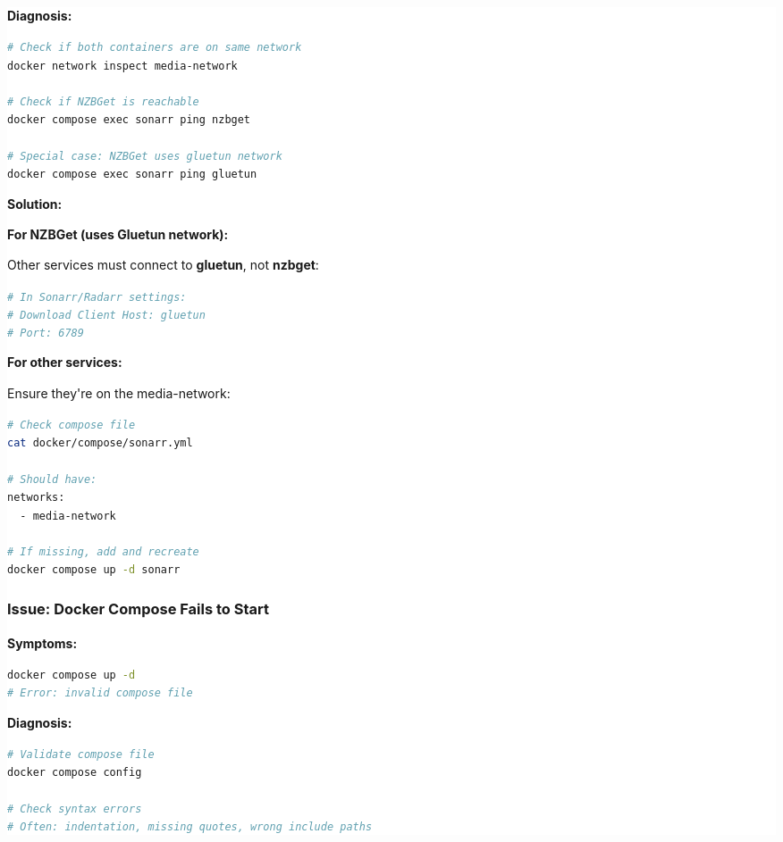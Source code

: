 **Diagnosis:**
```bash
# Check if both containers are on same network
docker network inspect media-network

# Check if NZBGet is reachable
docker compose exec sonarr ping nzbget

# Special case: NZBGet uses gluetun network
docker compose exec sonarr ping gluetun
```

**Solution:**

**For NZBGet (uses Gluetun network):**

Other services must connect to **gluetun**, not **nzbget**:

```bash
# In Sonarr/Radarr settings:
# Download Client Host: gluetun
# Port: 6789
```

**For other services:**

Ensure they're on the media-network:

```bash
# Check compose file
cat docker/compose/sonarr.yml

# Should have:
networks:
  - media-network

# If missing, add and recreate
docker compose up -d sonarr
```

### Issue: Docker Compose Fails to Start

**Symptoms:**
```bash
docker compose up -d
# Error: invalid compose file
```

**Diagnosis:**
```bash
# Validate compose file
docker compose config

# Check syntax errors
# Often: indentation, missing quotes, wrong include paths
```
